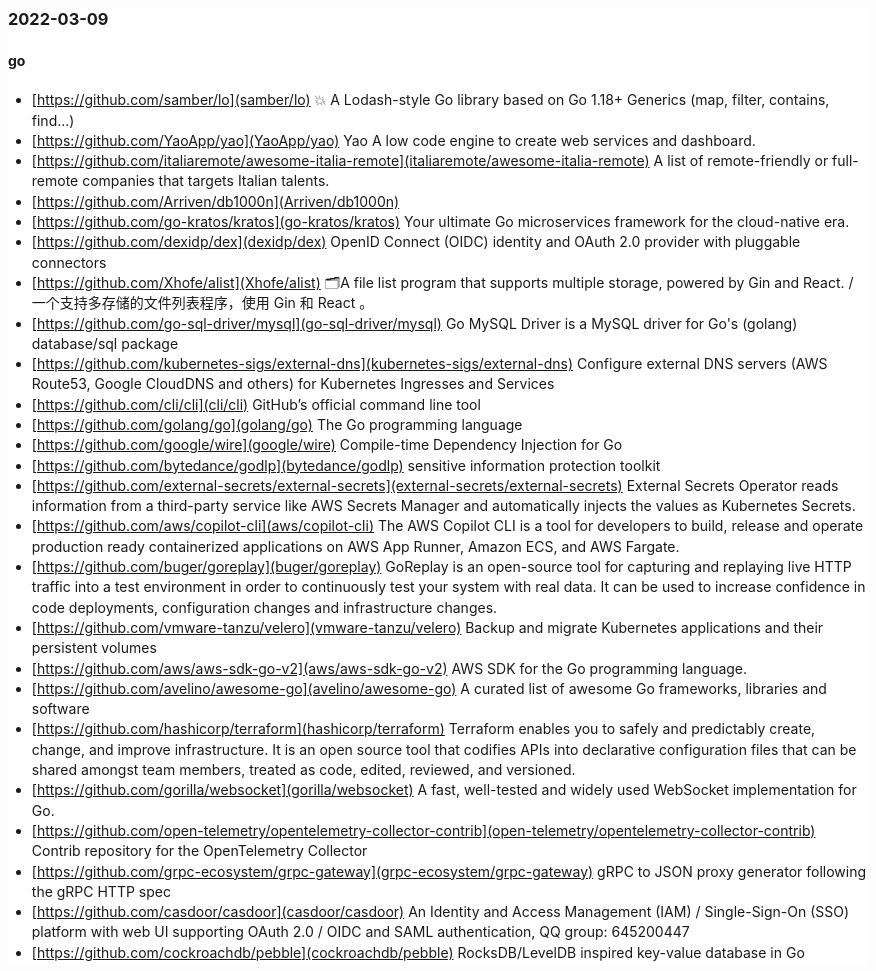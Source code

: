 ### 2022-03-09

#### go
* [https://github.com/samber/lo](samber/lo) 💥 A Lodash-style Go library based on Go 1.18+ Generics (map, filter, contains, find...)
* [https://github.com/YaoApp/yao](YaoApp/yao) Yao A low code engine to create web services and dashboard.
* [https://github.com/italiaremote/awesome-italia-remote](italiaremote/awesome-italia-remote) A list of remote-friendly or full-remote companies that targets Italian talents.
* [https://github.com/Arriven/db1000n](Arriven/db1000n)
* [https://github.com/go-kratos/kratos](go-kratos/kratos) Your ultimate Go microservices framework for the cloud-native era.
* [https://github.com/dexidp/dex](dexidp/dex) OpenID Connect (OIDC) identity and OAuth 2.0 provider with pluggable connectors
* [https://github.com/Xhofe/alist](Xhofe/alist) 🗂️A file list program that supports multiple storage, powered by Gin and React. / 一个支持多存储的文件列表程序，使用 Gin 和 React 。
* [https://github.com/go-sql-driver/mysql](go-sql-driver/mysql) Go MySQL Driver is a MySQL driver for Go's (golang) database/sql package
* [https://github.com/kubernetes-sigs/external-dns](kubernetes-sigs/external-dns) Configure external DNS servers (AWS Route53, Google CloudDNS and others) for Kubernetes Ingresses and Services
* [https://github.com/cli/cli](cli/cli) GitHub’s official command line tool
* [https://github.com/golang/go](golang/go) The Go programming language
* [https://github.com/google/wire](google/wire) Compile-time Dependency Injection for Go
* [https://github.com/bytedance/godlp](bytedance/godlp) sensitive information protection toolkit
* [https://github.com/external-secrets/external-secrets](external-secrets/external-secrets) External Secrets Operator reads information from a third-party service like AWS Secrets Manager and automatically injects the values as Kubernetes Secrets.
* [https://github.com/aws/copilot-cli](aws/copilot-cli) The AWS Copilot CLI is a tool for developers to build, release and operate production ready containerized applications on AWS App Runner, Amazon ECS, and AWS Fargate.
* [https://github.com/buger/goreplay](buger/goreplay) GoReplay is an open-source tool for capturing and replaying live HTTP traffic into a test environment in order to continuously test your system with real data. It can be used to increase confidence in code deployments, configuration changes and infrastructure changes.
* [https://github.com/vmware-tanzu/velero](vmware-tanzu/velero) Backup and migrate Kubernetes applications and their persistent volumes
* [https://github.com/aws/aws-sdk-go-v2](aws/aws-sdk-go-v2) AWS SDK for the Go programming language.
* [https://github.com/avelino/awesome-go](avelino/awesome-go) A curated list of awesome Go frameworks, libraries and software
* [https://github.com/hashicorp/terraform](hashicorp/terraform) Terraform enables you to safely and predictably create, change, and improve infrastructure. It is an open source tool that codifies APIs into declarative configuration files that can be shared amongst team members, treated as code, edited, reviewed, and versioned.
* [https://github.com/gorilla/websocket](gorilla/websocket) A fast, well-tested and widely used WebSocket implementation for Go.
* [https://github.com/open-telemetry/opentelemetry-collector-contrib](open-telemetry/opentelemetry-collector-contrib) Contrib repository for the OpenTelemetry Collector
* [https://github.com/grpc-ecosystem/grpc-gateway](grpc-ecosystem/grpc-gateway) gRPC to JSON proxy generator following the gRPC HTTP spec
* [https://github.com/casdoor/casdoor](casdoor/casdoor) An Identity and Access Management (IAM) / Single-Sign-On (SSO) platform with web UI supporting OAuth 2.0 / OIDC and SAML authentication, QQ group: 645200447
* [https://github.com/cockroachdb/pebble](cockroachdb/pebble) RocksDB/LevelDB inspired key-value database in Go
